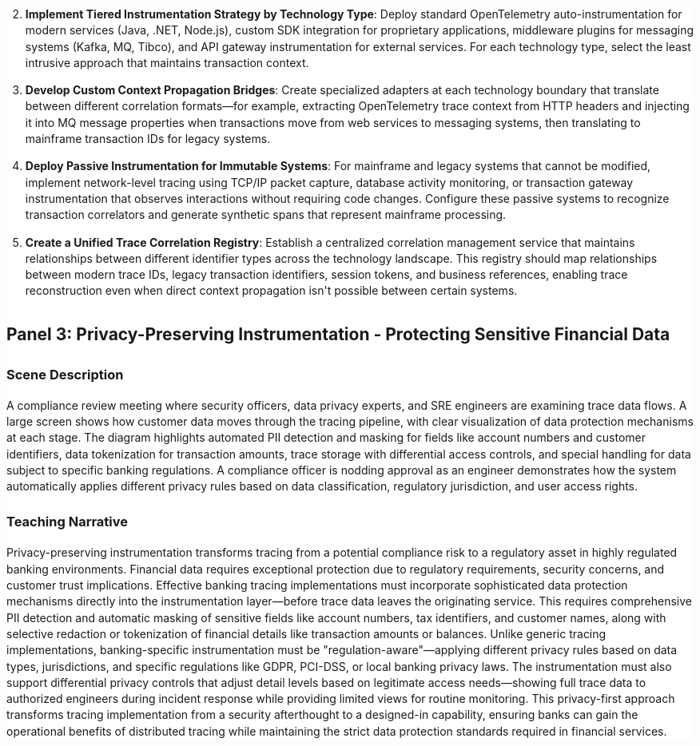 2. **Implement Tiered Instrumentation Strategy by Technology Type**: Deploy standard OpenTelemetry auto-instrumentation for modern services (Java, .NET, Node.js), custom SDK integration for proprietary applications, middleware plugins for messaging systems (Kafka, MQ, Tibco), and API gateway instrumentation for external services. For each technology type, select the least intrusive approach that maintains transaction context.

3. **Develop Custom Context Propagation Bridges**: Create specialized adapters at each technology boundary that translate between different correlation formats—for example, extracting OpenTelemetry trace context from HTTP headers and injecting it into MQ message properties when transactions move from web services to messaging systems, then translating to mainframe transaction IDs for legacy systems.

4. **Deploy Passive Instrumentation for Immutable Systems**: For mainframe and legacy systems that cannot be modified, implement network-level tracing using TCP/IP packet capture, database activity monitoring, or transaction gateway instrumentation that observes interactions without requiring code changes. Configure these passive systems to recognize transaction correlators and generate synthetic spans that represent mainframe processing.

5. **Create a Unified Trace Correlation Registry**: Establish a centralized correlation management service that maintains relationships between different identifier types across the technology landscape. This registry should map relationships between modern trace IDs, legacy transaction identifiers, session tokens, and business references, enabling trace reconstruction even when direct context propagation isn't possible between certain systems.

## Panel 3: Privacy-Preserving Instrumentation - Protecting Sensitive Financial Data

### Scene Description

 A compliance review meeting where security officers, data privacy experts, and SRE engineers are examining trace data flows. A large screen shows how customer data moves through the tracing pipeline, with clear visualization of data protection mechanisms at each stage. The diagram highlights automated PII detection and masking for fields like account numbers and customer identifiers, data tokenization for transaction amounts, trace storage with differential access controls, and special handling for data subject to specific banking regulations. A compliance officer is nodding approval as an engineer demonstrates how the system automatically applies different privacy rules based on data classification, regulatory jurisdiction, and user access rights.

### Teaching Narrative

Privacy-preserving instrumentation transforms tracing from a potential compliance risk to a regulatory asset in highly regulated banking environments. Financial data requires exceptional protection due to regulatory requirements, security concerns, and customer trust implications. Effective banking tracing implementations must incorporate sophisticated data protection mechanisms directly into the instrumentation layer—before trace data leaves the originating service. This requires comprehensive PII detection and automatic masking of sensitive fields like account numbers, tax identifiers, and customer names, along with selective redaction or tokenization of financial details like transaction amounts or balances. Unlike generic tracing implementations, banking-specific instrumentation must be "regulation-aware"—applying different privacy rules based on data types, jurisdictions, and specific regulations like GDPR, PCI-DSS, or local banking privacy laws. The instrumentation must also support differential privacy controls that adjust detail levels based on legitimate access needs—showing full trace data to authorized engineers during incident response while providing limited views for routine monitoring. This privacy-first approach transforms tracing implementation from a security afterthought to a designed-in capability, ensuring banks can gain the operational benefits of distributed tracing while maintaining the strict data protection standards required in financial services.
